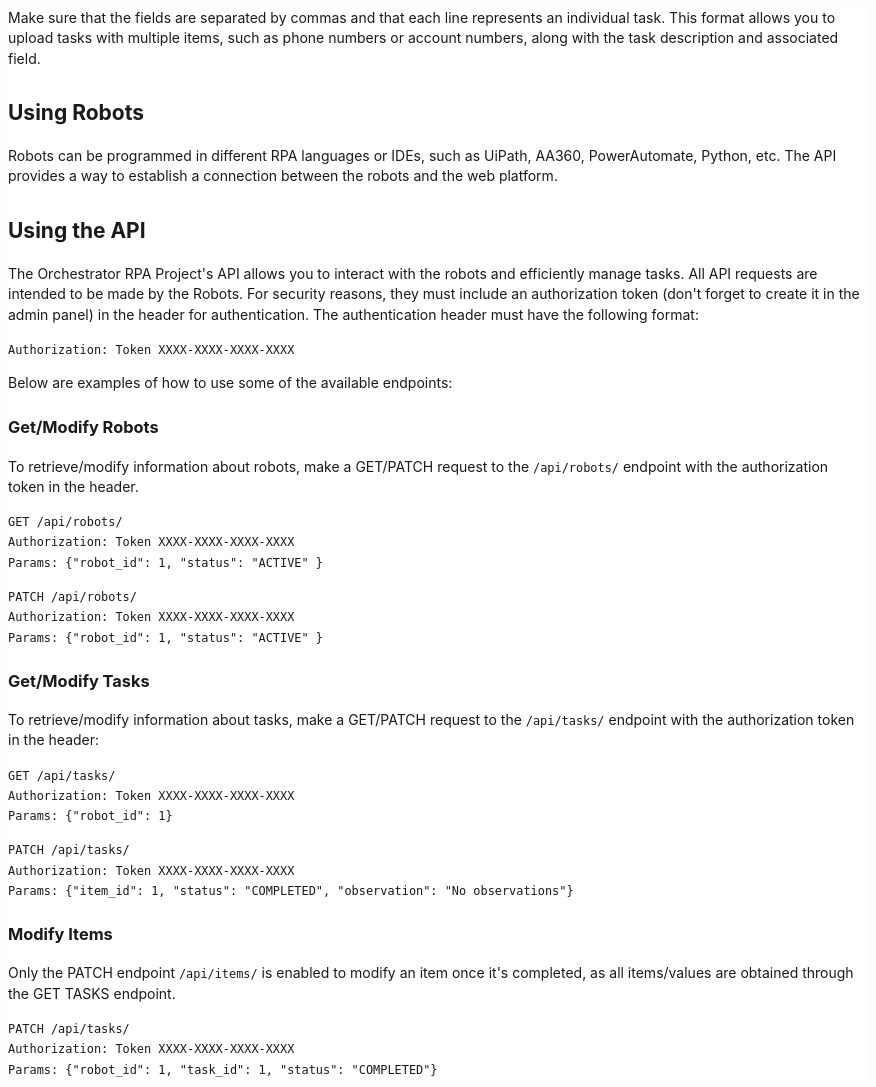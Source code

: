 Make sure that the fields are separated by commas and that each line represents an individual task. This format allows you to upload tasks with multiple items, such as phone numbers or account numbers, along with the task description and associated field.

## Using Robots

Robots can be programmed in different RPA languages or IDEs, such as UiPath, AA360, PowerAutomate, Python, etc. The API provides a way to establish a connection between the robots and the web platform.

## Using the API

The Orchestrator RPA Project's API allows you to interact with the robots and efficiently manage tasks. All API requests are intended to be made by the Robots. For security reasons, they must include an authorization token (don't forget to create it in the admin panel) in the header for authentication. The authentication header must have the following format:

`Authorization: Token XXXX-XXXX-XXXX-XXXX`

Below are examples of how to use some of the available endpoints:

### Get/Modify Robots

To retrieve/modify information about robots, make a GET/PATCH request to the `/api/robots/` endpoint with the authorization token in the header.

```
GET /api/robots/
Authorization: Token XXXX-XXXX-XXXX-XXXX
Params: {"robot_id": 1, "status": "ACTIVE" }
```
```
PATCH /api/robots/
Authorization: Token XXXX-XXXX-XXXX-XXXX
Params: {"robot_id": 1, "status": "ACTIVE" }
```

### Get/Modify Tasks

To retrieve/modify information about tasks, make a GET/PATCH request to the `/api/tasks/` endpoint with the authorization token in the header:

```
GET /api/tasks/
Authorization: Token XXXX-XXXX-XXXX-XXXX
Params: {"robot_id": 1}
```
```
PATCH /api/tasks/
Authorization: Token XXXX-XXXX-XXXX-XXXX
Params: {"item_id": 1, "status": "COMPLETED", "observation": "No observations"}
```

### Modify Items
Only the PATCH endpoint `/api/items/` is enabled to modify an item once it's completed, as all items/values are obtained through the GET TASKS endpoint.
```
PATCH /api/tasks/
Authorization: Token XXXX-XXXX-XXXX-XXXX
Params: {"robot_id": 1, "task_id": 1, "status": "COMPLETED"}
```
